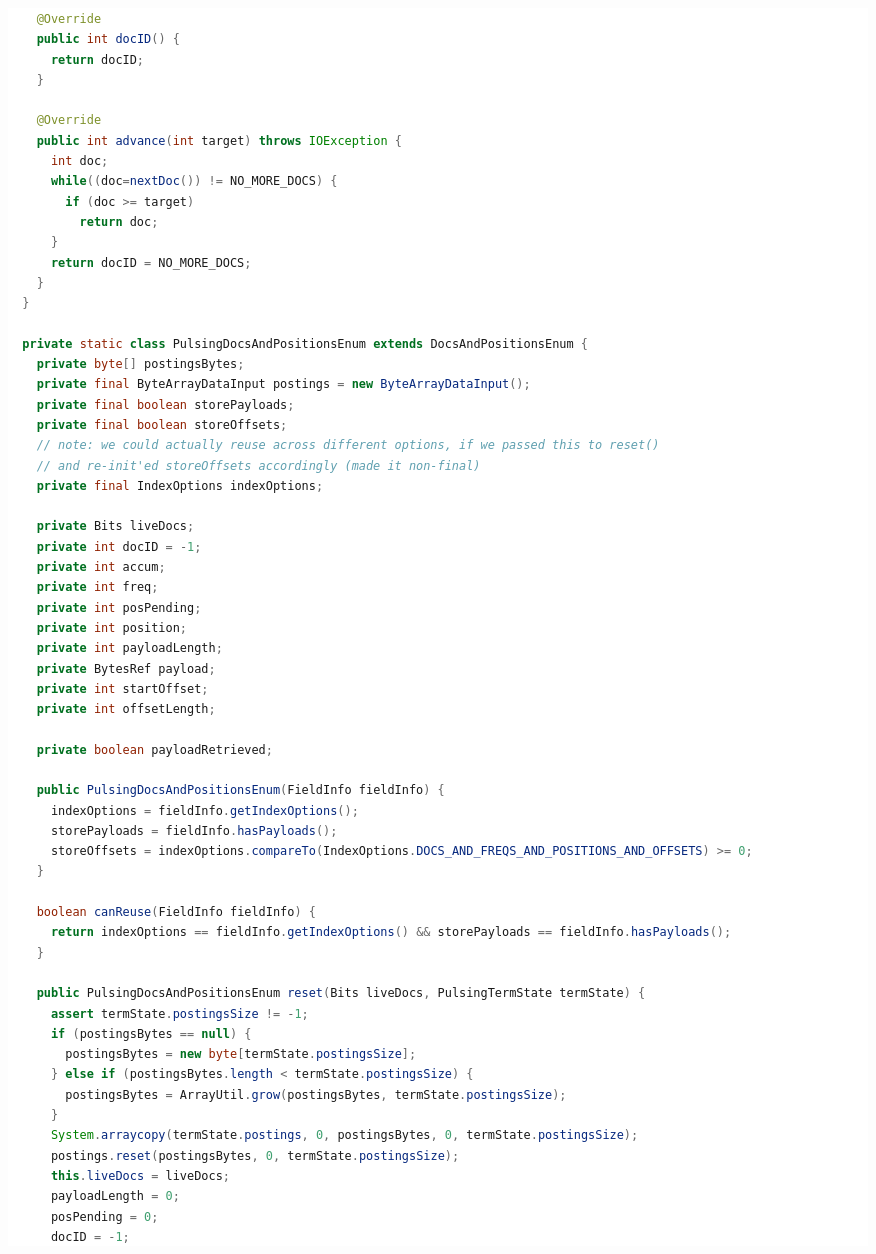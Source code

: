 ```java
    @Override
    public int docID() {
      return docID;
    }

    @Override
    public int advance(int target) throws IOException {
      int doc;
      while((doc=nextDoc()) != NO_MORE_DOCS) {
        if (doc >= target)
          return doc;
      }
      return docID = NO_MORE_DOCS;
    }
  }

  private static class PulsingDocsAndPositionsEnum extends DocsAndPositionsEnum {
    private byte[] postingsBytes;
    private final ByteArrayDataInput postings = new ByteArrayDataInput();
    private final boolean storePayloads;
    private final boolean storeOffsets;
    // note: we could actually reuse across different options, if we passed this to reset()
    // and re-init'ed storeOffsets accordingly (made it non-final)
    private final IndexOptions indexOptions;

    private Bits liveDocs;
    private int docID = -1;
    private int accum;
    private int freq;
    private int posPending;
    private int position;
    private int payloadLength;
    private BytesRef payload;
    private int startOffset;
    private int offsetLength;

    private boolean payloadRetrieved;

    public PulsingDocsAndPositionsEnum(FieldInfo fieldInfo) {
      indexOptions = fieldInfo.getIndexOptions();
      storePayloads = fieldInfo.hasPayloads();
      storeOffsets = indexOptions.compareTo(IndexOptions.DOCS_AND_FREQS_AND_POSITIONS_AND_OFFSETS) >= 0;
    }

    boolean canReuse(FieldInfo fieldInfo) {
      return indexOptions == fieldInfo.getIndexOptions() && storePayloads == fieldInfo.hasPayloads();
    }

    public PulsingDocsAndPositionsEnum reset(Bits liveDocs, PulsingTermState termState) {
      assert termState.postingsSize != -1;
      if (postingsBytes == null) {
        postingsBytes = new byte[termState.postingsSize];
      } else if (postingsBytes.length < termState.postingsSize) {
        postingsBytes = ArrayUtil.grow(postingsBytes, termState.postingsSize);
      }
      System.arraycopy(termState.postings, 0, postingsBytes, 0, termState.postingsSize);
      postings.reset(postingsBytes, 0, termState.postingsSize);
      this.liveDocs = liveDocs;
      payloadLength = 0;
      posPending = 0;
      docID = -1;
```